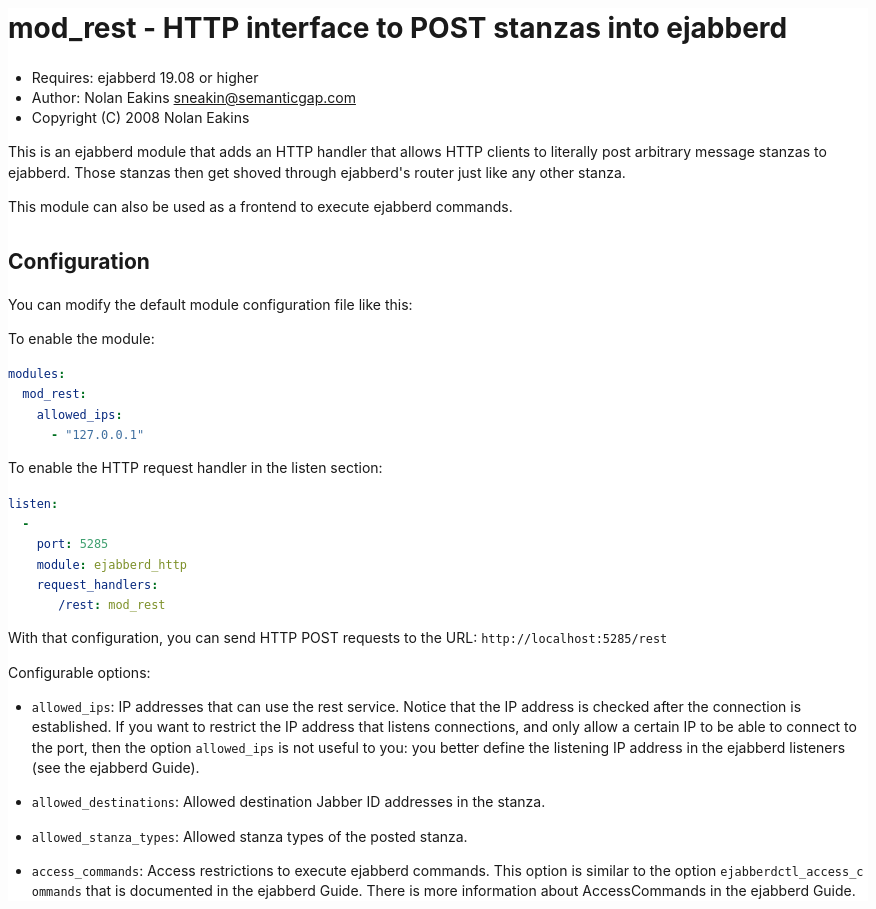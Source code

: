 mod_rest - HTTP interface to POST stanzas into ejabberd
=======================================================

* Requires: ejabberd 19.08 or higher
* Author: Nolan Eakins <sneakin@semanticgap.com>
* Copyright (C) 2008 Nolan Eakins


This is an ejabberd module that adds an HTTP handler that allows HTTP
clients to literally post arbitrary message stanzas to ejabberd. Those
stanzas then get shoved through ejabberd's router just like any other
stanza.

This module can also be used as a frontend to execute ejabberd commands.


Configuration
-------------

You can modify the default module configuration file like this:

To enable the module:
```yaml
modules:
  mod_rest:
    allowed_ips:
      - "127.0.0.1"
```

To enable the HTTP request handler in the listen section:
```yaml
listen:
  -
    port: 5285
    module: ejabberd_http
    request_handlers:
       /rest: mod_rest
```

With that configuration, you can send HTTP POST requests to the URL:
`http://localhost:5285/rest`

Configurable options:

- `allowed_ips`: IP addresses that can use the rest service.
  Notice that the IP address is checked after the connection is established.
  If you want to restrict the IP address that listens connections, and
  only allow a certain IP to be able to connect to the port, then the
  option `allowed_ips` is not useful to you: you better define the
  listening IP address in the ejabberd listeners (see the ejabberd Guide).

- `allowed_destinations`: Allowed destination Jabber ID addresses in the stanza.

- `allowed_stanza_types`: Allowed stanza types of the posted stanza.

- `access_commands`: Access restrictions to execute ejabberd commands.
  This option is similar to the option `ejabberdctl_access_commands` that 
  is documented in the ejabberd Guide.
  There is more information about AccessCommands in the ejabberd Guide.
